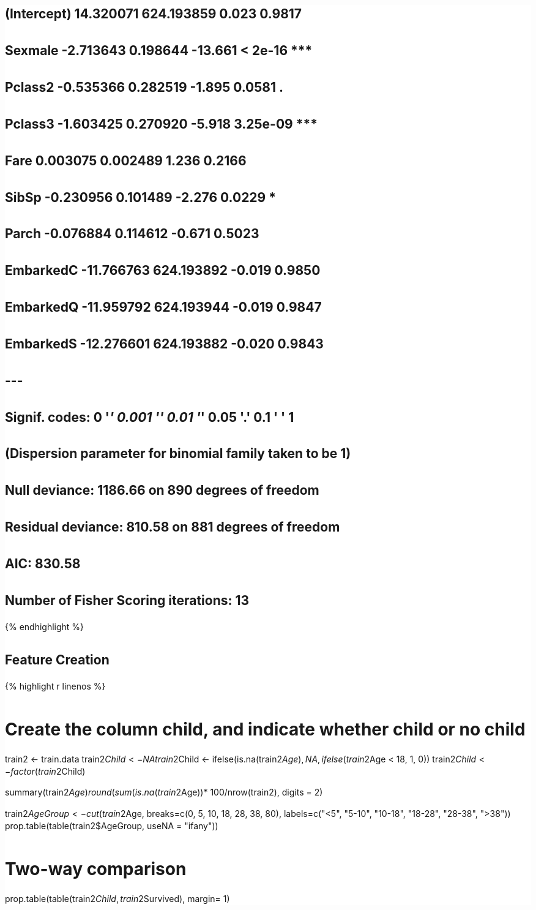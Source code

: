 ## (Intercept)  14.320071 624.193859   0.023   0.9817    
## Sexmale      -2.713643   0.198644 -13.661  < 2e-16 ***
## Pclass2      -0.535366   0.282519  -1.895   0.0581 .  
## Pclass3      -1.603425   0.270920  -5.918 3.25e-09 ***
## Fare          0.003075   0.002489   1.236   0.2166    
## SibSp        -0.230956   0.101489  -2.276   0.0229 *  
## Parch        -0.076884   0.114612  -0.671   0.5023    
## EmbarkedC   -11.766763 624.193892  -0.019   0.9850    
## EmbarkedQ   -11.959792 624.193944  -0.019   0.9847    
## EmbarkedS   -12.276601 624.193882  -0.020   0.9843    
## ---
## Signif. codes:  0 '***' 0.001 '**' 0.01 '*' 0.05 '.' 0.1 ' ' 1
## 
## (Dispersion parameter for binomial family taken to be 1)
## 
##     Null deviance: 1186.66  on 890  degrees of freedom
## Residual deviance:  810.58  on 881  degrees of freedom
## AIC: 830.58
## 
## Number of Fisher Scoring iterations: 13
{% endhighlight %}

## Feature Creation

{% highlight r linenos %}
# Create the column child, and indicate whether child or no child
train2 <- train.data
train2$Child <- NA
train2$Child <- ifelse(is.na(train2$Age), NA, ifelse(train2$Age < 18, 1, 0))
train2$Child <- factor(train2$Child)

summary(train2$Age)
round(sum(is.na(train2$Age))* 100/nrow(train2), digits = 2)

train2$AgeGroup <- cut(train2$Age, breaks=c(0, 5, 10, 18, 28, 38, 80),
                       labels=c("<5", "5-10", "10-18", "18-28", "28-38", ">38"))
prop.table(table(train2$AgeGroup, useNA = "ifany"))

# Two-way comparison
prop.table(table(train2$Child, train2$Survived), margin= 1)